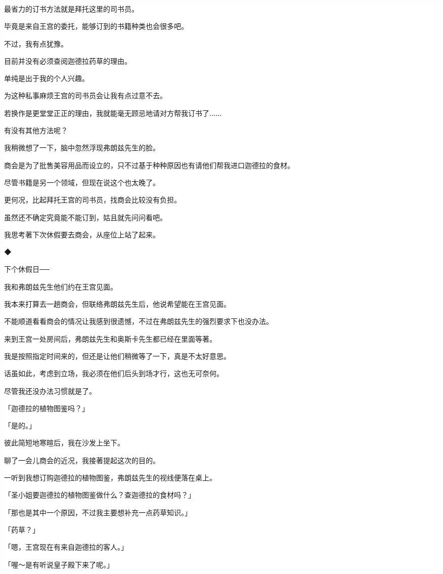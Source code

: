 最省力的订书方法就是拜托这里的司书员。

毕竟是来自王宫的委托，能够订到的书籍种类也会很多吧。

不过，我有点犹豫。

目前并没有必须查阅迦德拉药草的理由。

单纯是出于我的个人兴趣。

为这种私事麻烦王宫的司书员会让我有点过意不去。

若换作是更堂堂正正的理由，我就能毫无顾忌地请对方帮我订书了……

有没有其他方法呢？

我稍微想了一下，脑中忽然浮现弗朗兹先生的脸。

商会是为了批售美容用品而设立的，只不过基于种种原因也有请他们帮我进口迦德拉的食材。

尽管书籍是另一个领域，但现在说这个也太晚了。

更何况，比起拜托王宫的司书员，找商会比较没有负担。

虽然还不确定究竟能不能订到，姑且就先问问看吧。

我思考著下次休假要去商会，从座位上站了起来。

◆

下个休假日──

我和弗朗兹先生他们约在王宫见面。

我本来打算去一趟商会，但联络弗朗兹先生后，他说希望能在王宫见面。

不能顺道看看商会的情况让我感到很遗憾，不过在弗朗兹先生的强烈要求下也没办法。

来到王宫一处房间后，弗朗兹先生和奥斯卡先生都已经在里面等著。

我是按照指定时间来的，但还是让他们稍微等了一下，真是不太好意思。

话虽如此，考虑到立场，我必须在他们后头到场才行，这也无可奈何。

尽管我还没办法习惯就是了。

「迦德拉的植物图鉴吗？」

「是的。」

彼此简短地寒暄后，我在沙发上坐下。

聊了一会儿商会的近况，我接著提起这次的目的。

一听到我想订购迦德拉的植物图鉴，弗朗兹先生的视线便落在桌上。

「圣小姐要迦德拉的植物图鉴做什么？查迦德拉的食材吗？」

「那也是其中一个原因，不过我主要想补充一点药草知识。」

「药草？」

「嗯，王宫现在有来自迦德拉的客人。」

「喔～是有听说皇子殿下来了呢。」

